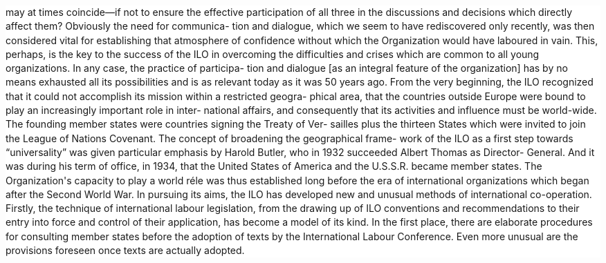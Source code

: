 may at times coincide—if not to ensure 
the effective participation of all three 
in the discussions and decisions which 
directly affect them? 
Obviously the need for communica- 
tion and dialogue, which we seem to 
have rediscovered only recently, was 
then considered vital for establishing 
that atmosphere of confidence without 
which the Organization would have 
laboured in vain. 
This, perhaps, is the key to the 
success of the ILO in overcoming the 
difficulties and crises which are 
common to all young organizations. 
In any case, the practice of participa- 
tion and dialogue [as an integral 
feature of the organization] has by no 
means exhausted all its possibilities 
and is as relevant today as it was 
50 years ago. 
From the very beginning, the ILO 
recognized that it could not accomplish 
its mission within a restricted geogra- 
phical area, that the countries outside 
Europe were bound to play an 
increasingly important role in inter- 
national affairs, and consequently that 
its activities and influence must be 
world-wide. 
The founding member states were 
countries signing the Treaty of Ver- 
sailles plus the thirteen States which 
were invited to join the League of 
Nations Covenant. The concept of 
broadening the geographical frame- 
work of the ILO as a first step towards 
“universality” was given particular 
emphasis by Harold Butler, who in 1932 
succeeded Albert Thomas as Director- 
General. And it was during his term 
of office, in 1934, that the United States 
of America and the U.S.S.R. became 
member states. The Organization's 
capacity to play a world réle was thus 
established long before the era 
of international organizations which 
began after the Second World War. 
In pursuing its aims, the ILO has 
developed new and unusual methods 
of international co-operation. Firstly, 
the technique of international labour 
legislation, from the drawing up of ILO 
conventions and recommendations to 
their entry into force and control of 
their application, has become a model 
of its kind. 
In the first place, there are elaborate 
procedures for consulting member 
states before the adoption of texts by 
the International Labour Conference. 
Even more unusual are the provisions 
foreseen once texts are actually 
adopted. 